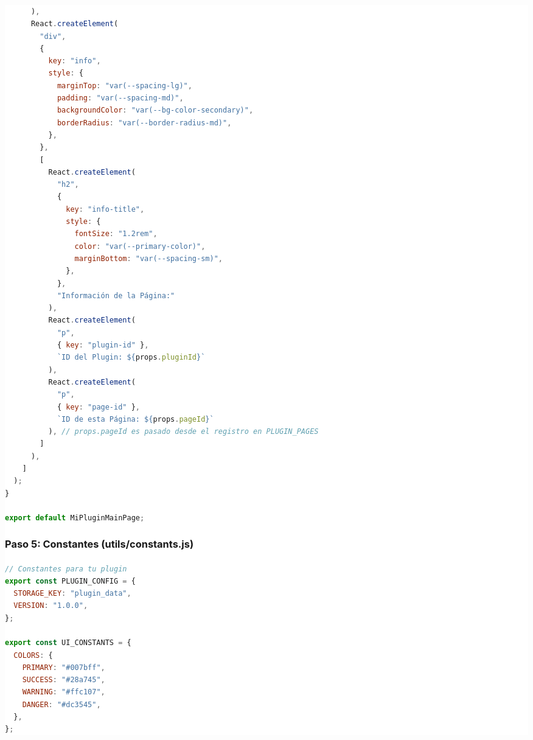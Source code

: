 ```javascript
      ),
      React.createElement(
        "div",
        {
          key: "info",
          style: {
            marginTop: "var(--spacing-lg)",
            padding: "var(--spacing-md)",
            backgroundColor: "var(--bg-color-secondary)",
            borderRadius: "var(--border-radius-md)",
          },
        },
        [
          React.createElement(
            "h2",
            {
              key: "info-title",
              style: {
                fontSize: "1.2rem",
                color: "var(--primary-color)",
                marginBottom: "var(--spacing-sm)",
              },
            },
            "Información de la Página:"
          ),
          React.createElement(
            "p",
            { key: "plugin-id" },
            `ID del Plugin: ${props.pluginId}`
          ),
          React.createElement(
            "p",
            { key: "page-id" },
            `ID de esta Página: ${props.pageId}`
          ), // props.pageId es pasado desde el registro en PLUGIN_PAGES
        ]
      ),
    ]
  );
}

export default MiPluginMainPage;
```

### Paso 5: Constantes (utils/constants.js)

```javascript
// Constantes para tu plugin
export const PLUGIN_CONFIG = {
  STORAGE_KEY: "plugin_data",
  VERSION: "1.0.0",
};

export const UI_CONSTANTS = {
  COLORS: {
    PRIMARY: "#007bff",
    SUCCESS: "#28a745",
    WARNING: "#ffc107",
    DANGER: "#dc3545",
  },
};
```
